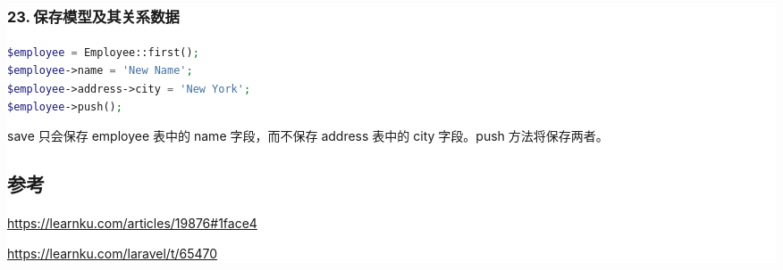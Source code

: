 ### 23\. 保存模型及其关系数据

```php
$employee = Employee::first();
$employee->name = 'New Name';
$employee->address->city = 'New York';
$employee->push();
```

save 只会保存 employee 表中的 name 字段，而不保存 address 表中的 city 字段。push 方法将保存两者。



## 参考
https://learnku.com/articles/19876#1face4

https://learnku.com/laravel/t/65470
